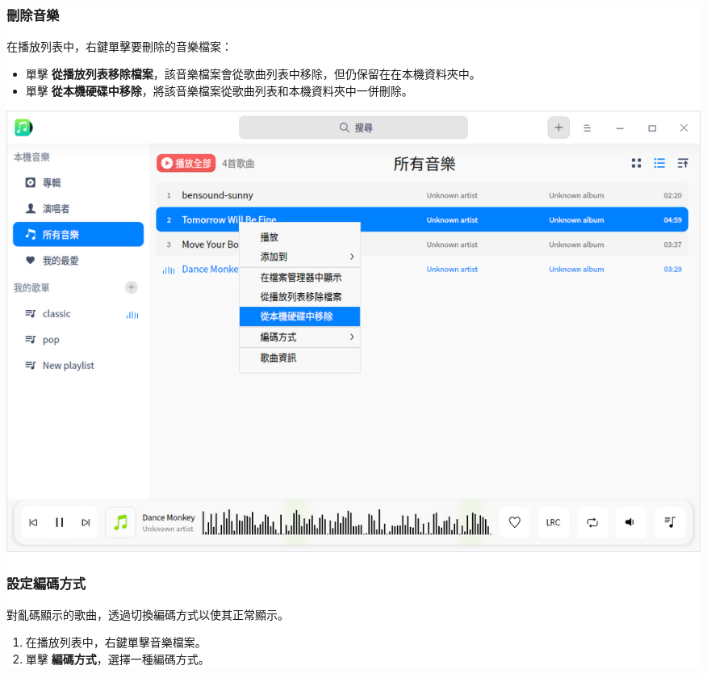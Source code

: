 ### 刪除音樂

在播放列表中，右鍵單擊要刪除的音樂檔案：

- 單擊 **從播放列表移除檔案**，該音樂檔案會從歌曲列表中移除，但仍保留在在本機資料夾中。
- 單擊 **從本機硬碟中移除**，將該音樂檔案從歌曲列表和本機資料夾中一併刪除。

![0|delete](fig/d_delete.png)


### 設定編碼方式

對亂碼顯示的歌曲，透過切換編碼方式以使其正常顯示。

1. 在播放列表中，右鍵單擊音樂檔案。
2. 單擊 **編碼方式**，選擇一種編碼方式。
